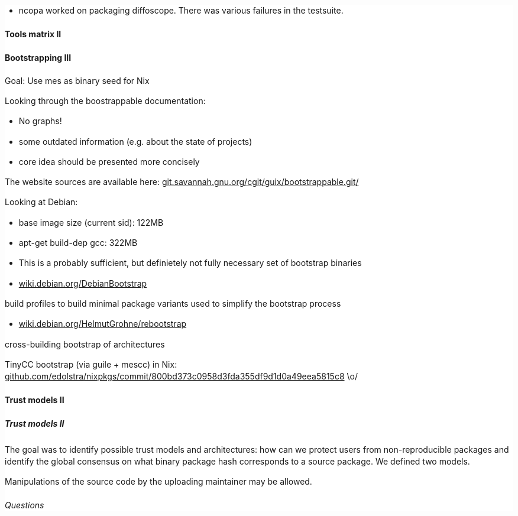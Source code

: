 * ncopa worked on packaging diffoscope. There was various failures in
the testsuite.

<a name="Toc11400_331763073"></a>
#### Tools matrix II

<a name="Toc11402_331763073"></a>
#### Bootstrapping III

Goal: Use mes as binary seed for Nix

Looking through the boostrappable documentation:

- No graphs!

- some outdated information (e.g. about the state of projects)

- core idea should be presented more concisely

The website sources are available here:
[git.savannah.gnu.org/cgit/guix/bootstrappable.git/](http://git.savannah.gnu.org/cgit/guix/bootstrappable.git/)

Looking at Debian:

- base image size (current sid): 122MB

- apt-get build-dep gcc: 322MB

- This is a probably sufficient, but definietely not fully necessary
set of bootstrap binaries

- [wiki.debian.org/DebianBootstrap](https://wiki.debian.org/DebianBootstrap)

build profiles to build minimal package variants used to simplify the
bootstrap process

- [wiki.debian.org/HelmutGrohne/rebootstrap](https://wiki.debian.org/HelmutGrohne/rebootstrap)

cross-building bootstrap of architectures

TinyCC bootstrap (via guile + mescc) in Nix:
[github.com/edolstra/nixpkgs/commit/800bd373c0958d3fda355df9d1d0a49eea5815c8](https://github.com/edolstra/nixpkgs/commit/800bd373c0958d3fda355df9d1d0a49eea5815c8)
\o/
<a name="Toc11404_331763073"></a>
#### Trust models II

##### Trust models II

The goal was to identify possible trust models and architectures: how
can we protect users from non-reproducible packages and identify the
global consensus on what binary package hash corresponds to a source
package. We defined two models.

Manipulations of the source code by the uploading maintainer may be
allowed.

###### Questions
